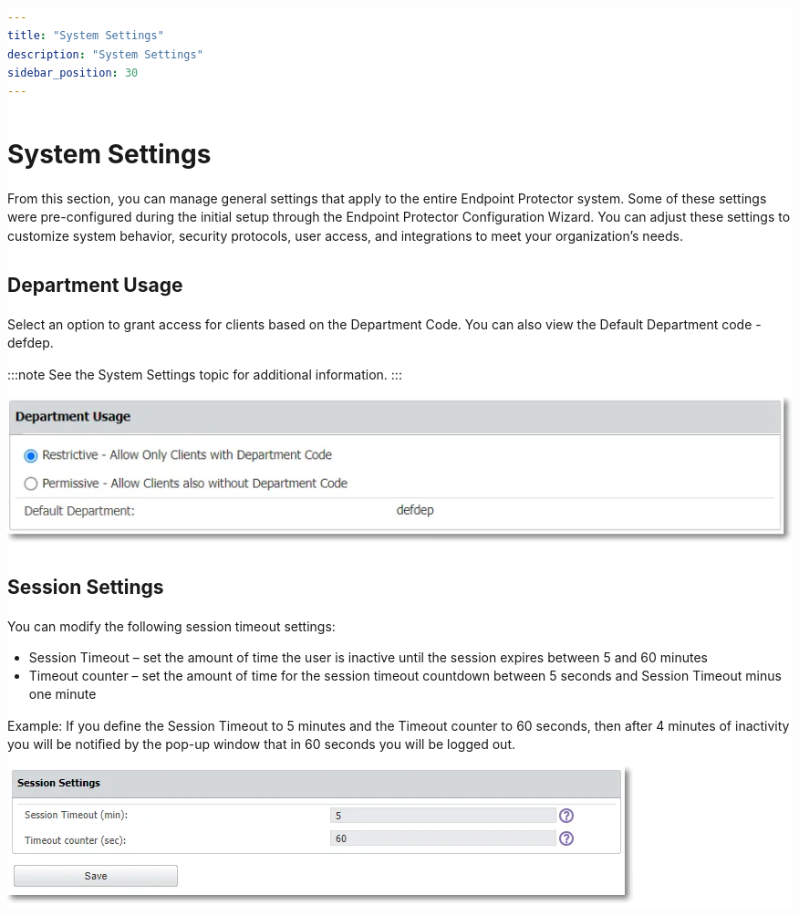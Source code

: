 ```yaml
---
title: "System Settings"
description: "System Settings"
sidebar_position: 30
---
```


# System Settings

From this section, you can manage general settings that apply to the entire Endpoint Protector
system. Some of these settings were pre-configured during the initial setup through the Endpoint
Protector Configuration Wizard. You can adjust these settings to customize system behavior, security
protocols, user access, and integrations to meet your organization’s needs.

## Department Usage

Select an option to grant access for clients based on the Department Code. You can also view the
Default Department code - defdep.

:::note
See the System Settings topic for additional information.
:::


![Department Usage](departmentusage.webp)

## Session Settings

You can modify the following session timeout settings:

- Session Timeout – set the amount of time the user is inactive until the session expires between 5
  and 60 minutes
- Timeout counter – set the amount of time for the session timeout countdown between 5 seconds and
  Session Timeout minus one minute

Example: If you deﬁne the Session Timeout to 5 minutes and the Timeout counter to 60 seconds, then
after 4 minutes of inactivity you will be notiﬁed by the pop-up window that in 60 seconds you will
be logged out.

![Session Settings](sessionsettings.webp)
